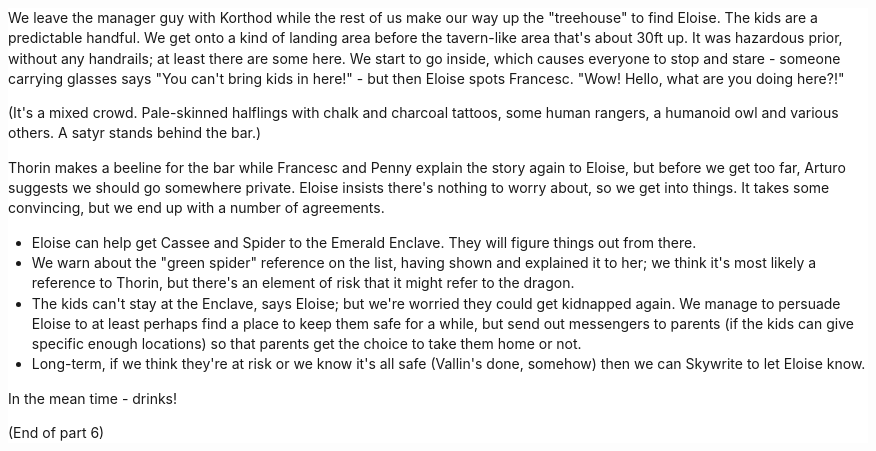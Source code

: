 We leave the manager guy with Korthod while the rest of us make our way up the "treehouse" to find Eloise. The kids are a predictable handful. We get onto a kind of landing area before the tavern-like area that's about 30ft up. It was hazardous prior, without any handrails; at least there are some here. We start to go inside, which causes everyone to stop and stare - someone carrying glasses says "You can't bring kids in here!" - but then Eloise spots Francesc. "Wow! Hello, what are you doing here?!"

(It's a mixed crowd. Pale-skinned halflings with chalk and charcoal tattoos, some human rangers, a humanoid owl and various others. A satyr stands behind the bar.)

Thorin makes a beeline for the bar while Francesc and Penny explain the story again to Eloise, but before we get too far, Arturo suggests we should go somewhere private. Eloise insists there's nothing to worry about, so we get into things. It takes some convincing, but we end up with a number of agreements.

* Eloise can help get Cassee and Spider to the Emerald Enclave. They will figure things out from there.
* We warn about the "green spider" reference on the list, having shown and explained it to her; we think it's most likely a reference to Thorin, but there's an element of risk that it might refer to the dragon.
* The kids can't stay at the Enclave, says Eloise; but we're worried they could get kidnapped again. We manage to persuade Eloise to at least perhaps find a place to keep them safe for a while, but send out messengers to parents (if the kids can give specific enough locations) so that parents get the choice to take them home or not.
* Long-term, if we think they're at risk or we know it's all safe (Vallin's done, somehow) then we can Skywrite to let Eloise know.

In the mean time - drinks!

(End of part 6)
